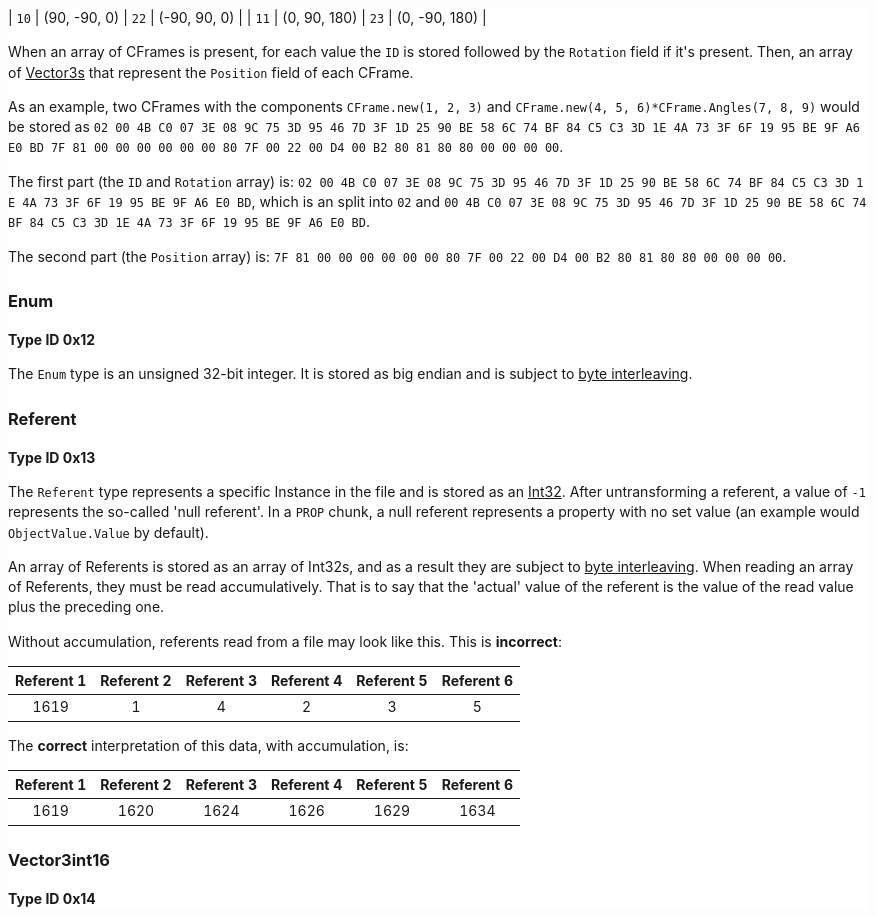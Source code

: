| `10` | (90, -90, 0)   | `22` | (-90, 90, 0)   |
| `11` | (0, 90, 180)   | `23` | (0, -90, 180)  |

When an array of CFrames is present, for each value the `ID` is stored followed by the `Rotation` field if it's present. Then, an array of [Vector3s](#vector3) that represent the `Position` field of each CFrame.

As an example, two CFrames with the components `CFrame.new(1, 2, 3)` and `CFrame.new(4, 5, 6)*CFrame.Angles(7, 8, 9)` would be stored as `02 00 4B C0 07 3E 08 9C 75 3D 95 46 7D 3F 1D 25 90 BE 58 6C 74 BF 84 C5 C3 3D 1E 4A 73 3F 6F 19 95 BE 9F A6 E0 BD 7F 81 00 00 00 00 00 00 80 7F 00 22 00 D4 00 B2 80 81 80 80 00 00 00 00`.

The first part (the `ID` and `Rotation` array) is: `02 00 4B C0 07 3E 08 9C 75 3D 95 46 7D 3F 1D 25 90 BE 58 6C 74 BF 84 C5 C3 3D 1E 4A 73 3F 6F 19 95 BE 9F A6 E0 BD`, which is an split into `02` and `00 4B C0 07 3E 08 9C 75 3D 95 46 7D 3F 1D 25 90 BE 58 6C 74 BF 84 C5 C3 3D 1E 4A 73 3F 6F 19 95 BE 9F A6 E0 BD`.

The second part (the `Position` array) is: `7F 81 00 00 00 00 00 00 80 7F 00 22 00 D4 00 B2 80 81 80 80 00 00 00 00`.

### Enum
**Type ID 0x12**

The `Enum` type is an unsigned 32-bit integer. It is stored as big endian and is subject to [byte interleaving](#byte-interleaving).

### Referent
**Type ID 0x13**

The `Referent` type represents a specific Instance in the file and is stored as an [Int32](#int32). After untransforming a referent, a value of `-1` represents the so-called 'null referent'. In a `PROP` chunk, a null referent represents a property with no set value (an example would `ObjectValue.Value` by default).

An array of Referents is stored as an array of Int32s, and as a result they are subject to [byte interleaving](#byte-interleaving). When reading an array of Referents, they must be read accumulatively. That is to say that the 'actual' value of the referent is the value of the read value plus the preceding one.

Without accumulation, referents read from a file may look like this. This is **incorrect**:

| Referent 1 | Referent 2 | Referent 3 | Referent 4 | Referent 5 | Referent 6 |
|:----------:|:----------:|:----------:|:----------:|:----------:|:----------:|
| 1619       | 1          | 4          | 2          | 3          | 5          |

The **correct** interpretation of this data, with accumulation, is:

| Referent 1 | Referent 2 | Referent 3 | Referent 4 | Referent 5 | Referent 6 |
|:----------:|:----------:|:----------:|:----------:|:----------:|:----------:|
| 1619       | 1620       | 1624       | 1626       | 1629       | 1634       |

### Vector3int16
**Type ID 0x14**
